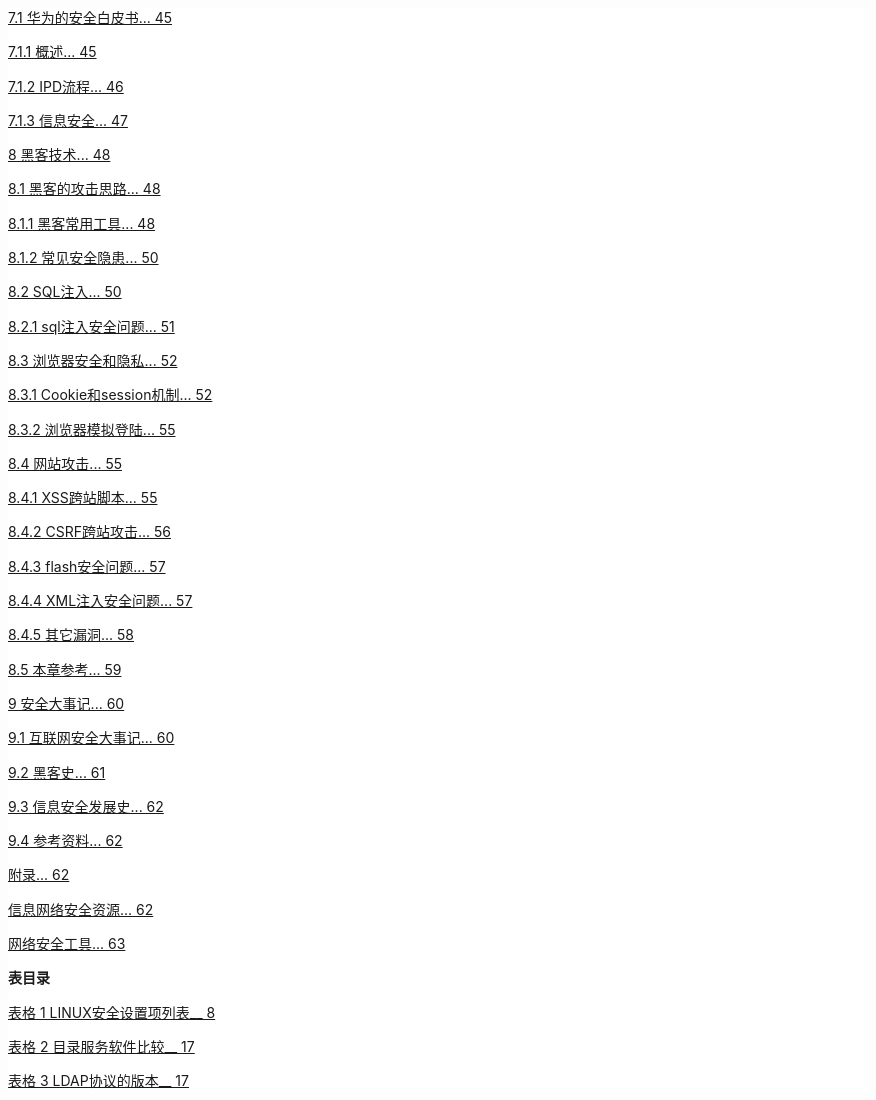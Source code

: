 [7.1       华为的安全白皮书... 45](#_Toc524041424)

[7.1.1     概述... 45](#_Toc524041425)

[7.1.2     IPD流程... 46](#_Toc524041426)

[7.1.3     信息安全... 47](#_Toc524041427)

[8    黑客技术... 48](#_Toc524041428)

[8.1       黑客的攻击思路... 48](#_Toc524041429)

[8.1.1     黑客常用工具... 48](#_Toc524041430)

[8.1.2     常见安全隐患... 50](#_Toc524041431)

[8.2       SQL注入... 50](#_Toc524041432)

[8.2.1     sql注入安全问题... 51](#_Toc524041433)

[8.3       浏览器安全和隐私... 52](#_Toc524041434)

[8.3.1     Cookie和session机制... 52](#_Toc524041435)

[8.3.2     浏览器模拟登陆... 55](#_Toc524041436)

[8.4       网站攻击... 55](#_Toc524041437)

[8.4.1     XSS跨站脚本... 55](#_Toc524041438)

[8.4.2     CSRF跨站攻击... 56](#_Toc524041439)

[8.4.3     flash安全问题... 57](#_Toc524041440)

[8.4.4     XML注入安全问题... 57](#_Toc524041441)

[8.4.5     其它漏洞... 58](#_Toc524041442)

[8.5       本章参考... 59](#_Toc524041444)

[9    安全大事记... 60](#_Toc524041445)

[9.1       互联网安全大事记... 60](#_Toc524041446)

[9.2       黑客史... 61](#_Toc524041447)

[9.3       信息安全发展史... 62](#_Toc524041448)

[9.4       参考资料... 62](#_Toc524041449)

[附录... 62](#_Toc524041450)

[信息网络安全资源... 62](#_Toc524041451)

[网络安全工具... 63](#_Toc524041452)





**表目录**

[表格 1 LINUX安全设置项列表__ 8](#_Toc524041453)

[表格 2 目录服务软件比较__ 17](#_Toc524041454)

[表格 3 LDAP协议的版本__ 17](#_Toc524041455)
